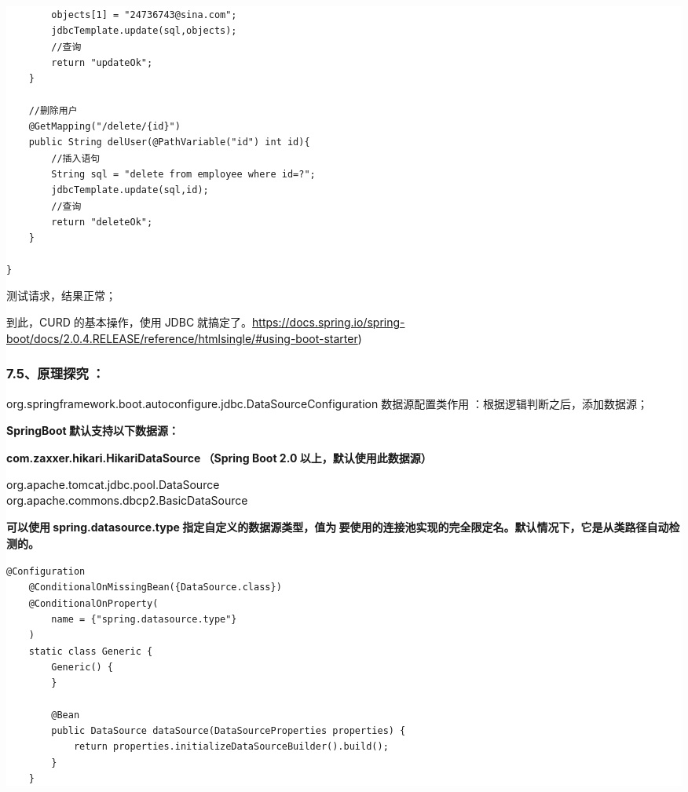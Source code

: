 ```
        objects[1] = "24736743@sina.com";
        jdbcTemplate.update(sql,objects);
        //查询
        return "updateOk";
    }

    //删除用户
    @GetMapping("/delete/{id}")
    public String delUser(@PathVariable("id") int id){
        //插入语句
        String sql = "delete from employee where id=?";
        jdbcTemplate.update(sql,id);
        //查询
        return "deleteOk";
    }
    
}
```

测试请求，结果正常；

到此，CURD 的基本操作，使用 JDBC 就搞定了。https://docs.spring.io/spring-boot/docs/2.0.4.RELEASE/reference/htmlsingle/#using-boot-starter)

### 7.5、原理探究 ：

org.springframework.boot.autoconfigure.jdbc.DataSourceConfiguration 数据源配置类作用 ：根据逻辑判断之后，添加数据源；

**SpringBoot 默认支持以下数据源：**

**com.zaxxer.hikari.HikariDataSource （Spring Boot 2.0 以上，默认使用此数据源）**

org.apache.tomcat.jdbc.pool.DataSource  
org.apache.commons.dbcp2.BasicDataSource

**可以使用 spring.datasource.type 指定自定义的数据源类型，值为 要使用的连接池实现的完全限定名。默认情况下，它是从类路径自动检测的。**

```
@Configuration
    @ConditionalOnMissingBean({DataSource.class})
    @ConditionalOnProperty(
        name = {"spring.datasource.type"}
    )
    static class Generic {
        Generic() {
        }

        @Bean
        public DataSource dataSource(DataSourceProperties properties) {
            return properties.initializeDataSourceBuilder().build();
        }
    }
```


